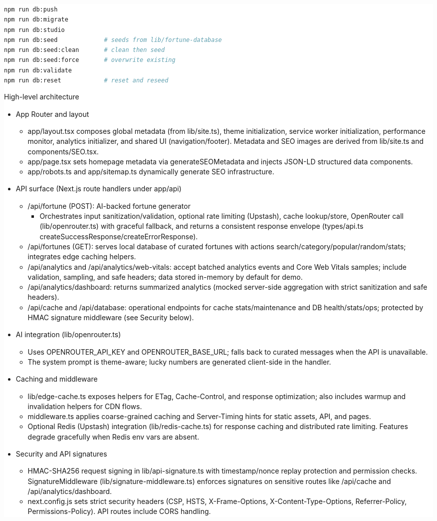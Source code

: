   ```bash path=null start=null
  npm run db:push
  npm run db:migrate
  npm run db:studio
  npm run db:seed             # seeds from lib/fortune-database
  npm run db:seed:clean       # clean then seed
  npm run db:seed:force       # overwrite existing
  npm run db:validate
  npm run db:reset            # reset and reseed
  ```

High-level architecture
- App Router and layout
  - app/layout.tsx composes global metadata (from lib/site.ts), theme initialization, service worker initialization, performance monitor, analytics initializer, and shared UI (navigation/footer). Metadata and SEO images are derived from lib/site.ts and components/SEO.tsx.
  - app/page.tsx sets homepage metadata via generateSEOMetadata and injects JSON-LD structured data components.
  - app/robots.ts and app/sitemap.ts dynamically generate SEO infrastructure.

- API surface (Next.js route handlers under app/api)
  - /api/fortune (POST): AI-backed fortune generator
    - Orchestrates input sanitization/validation, optional rate limiting (Upstash), cache lookup/store, OpenRouter call (lib/openrouter.ts) with graceful fallback, and returns a consistent response envelope (types/api.ts createSuccessResponse/createErrorResponse).
  - /api/fortunes (GET): serves local database of curated fortunes with actions search/category/popular/random/stats; integrates edge caching helpers.
  - /api/analytics and /api/analytics/web-vitals: accept batched analytics events and Core Web Vitals samples; include validation, sampling, and safe headers; data stored in-memory by default for demo.
  - /api/analytics/dashboard: returns summarized analytics (mocked server-side aggregation with strict sanitization and safe headers).
  - /api/cache and /api/database: operational endpoints for cache stats/maintenance and DB health/stats/ops; protected by HMAC signature middleware (see Security below).

- AI integration (lib/openrouter.ts)
  - Uses OPENROUTER_API_KEY and OPENROUTER_BASE_URL; falls back to curated messages when the API is unavailable.
  - The system prompt is theme-aware; lucky numbers are generated client-side in the handler.

- Caching and middleware
  - lib/edge-cache.ts exposes helpers for ETag, Cache-Control, and response optimization; also includes warmup and invalidation helpers for CDN flows.
  - middleware.ts applies coarse-grained caching and Server-Timing hints for static assets, API, and pages.
  - Optional Redis (Upstash) integration (lib/redis-cache.ts) for response caching and distributed rate limiting. Features degrade gracefully when Redis env vars are absent.

- Security and API signatures
  - HMAC-SHA256 request signing in lib/api-signature.ts with timestamp/nonce replay protection and permission checks. SignatureMiddleware (lib/signature-middleware.ts) enforces signatures on sensitive routes like /api/cache and /api/analytics/dashboard.
  - next.config.js sets strict security headers (CSP, HSTS, X-Frame-Options, X-Content-Type-Options, Referrer-Policy, Permissions-Policy). API routes include CORS handling.
